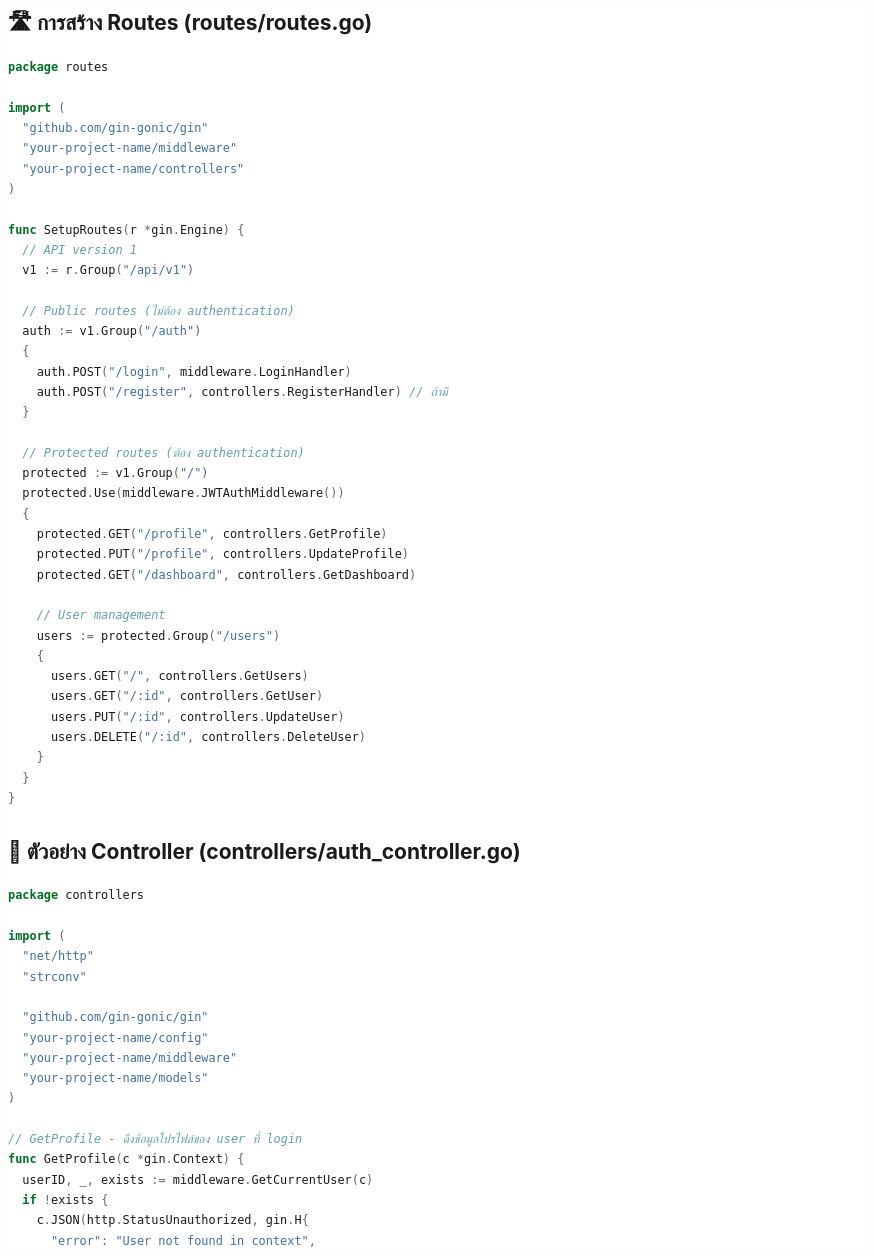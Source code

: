 ## 🛣️ การสร้าง Routes (routes/routes.go)

```go
package routes

import (
  "github.com/gin-gonic/gin"
  "your-project-name/middleware"
  "your-project-name/controllers"
)

func SetupRoutes(r *gin.Engine) {
  // API version 1
  v1 := r.Group("/api/v1")

  // Public routes (ไม่ต้อง authentication)
  auth := v1.Group("/auth")
  {
    auth.POST("/login", middleware.LoginHandler)
    auth.POST("/register", controllers.RegisterHandler) // ถ้ามี
  }

  // Protected routes (ต้อง authentication)
  protected := v1.Group("/")
  protected.Use(middleware.JWTAuthMiddleware())
  {
    protected.GET("/profile", controllers.GetProfile)
    protected.PUT("/profile", controllers.UpdateProfile)
    protected.GET("/dashboard", controllers.GetDashboard)

    // User management
    users := protected.Group("/users")
    {
      users.GET("/", controllers.GetUsers)
      users.GET("/:id", controllers.GetUser)
      users.PUT("/:id", controllers.UpdateUser)
      users.DELETE("/:id", controllers.DeleteUser)
    }
  }
}
```

## 🎯 ตัวอย่าง Controller (controllers/auth_controller.go)

```go
package controllers

import (
  "net/http"
  "strconv"

  "github.com/gin-gonic/gin"
  "your-project-name/config"
  "your-project-name/middleware"
  "your-project-name/models"
)

// GetProfile - ดึงข้อมูลโปรไฟล์ของ user ที่ login
func GetProfile(c *gin.Context) {
  userID, _, exists := middleware.GetCurrentUser(c)
  if !exists {
    c.JSON(http.StatusUnauthorized, gin.H{
      "error": "User not found in context",
```